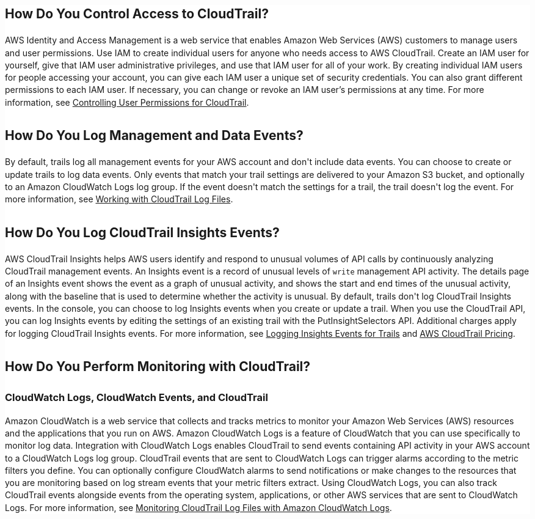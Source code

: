 ## How Do You Control Access to CloudTrail?<a name="cloudtrail-concepts-iam"></a>

AWS Identity and Access Management is a web service that enables Amazon Web Services \(AWS\) customers to manage users and user permissions\.  Use IAM to create individual users for anyone who needs access to AWS CloudTrail\. Create an IAM user for yourself, give that IAM user administrative privileges, and use that IAM user for all of your work\. By creating individual IAM users for people accessing your account, you can give each IAM user a unique set of security credentials\. You can also grant different permissions to each IAM user\. If necessary, you can change or revoke an IAM user’s permissions at any time\. For more information, see [Controlling User Permissions for CloudTrail](control-user-permissions-for-cloudtrail.md)\.

## How Do You Log Management and Data Events?<a name="understanding-event-selectors"></a>

By default, trails log all management events for your AWS account and don't include data events\. You can choose to create or update trails to log data events\. Only events that match your trail settings are delivered to your Amazon S3 bucket, and optionally to an Amazon CloudWatch Logs log group\. If the event doesn't match the settings for a trail, the trail doesn't log the event\. For more information, see [Working with CloudTrail Log Files](cloudtrail-working-with-log-files.md)\. 

## How Do You Log CloudTrail Insights Events?<a name="understanding-insight-selectors"></a>

AWS CloudTrail Insights helps AWS users identify and respond to unusual volumes of API calls by continuously analyzing CloudTrail management events\. An Insights event is a record of unusual levels of `write` management API activity\. The details page of an Insights event shows the event as a graph of unusual activity, and shows the start and end times of the unusual activity, along with the baseline that is used to determine whether the activity is unusual\. By default, trails don't log CloudTrail Insights events\. In the console, you can choose to log Insights events when you create or update a trail\. When you use the CloudTrail API, you can log Insights events by editing the settings of an existing trail with the PutInsightSelectors API\. Additional charges apply for logging CloudTrail Insights events\. For more information, see [Logging Insights Events for Trails](logging-insights-events-with-cloudtrail.md) and [AWS CloudTrail Pricing](http://aws.amazon.com/cloudtrail/pricing/)\.

## How Do You Perform Monitoring with CloudTrail?<a name="cloudtrail-concepts-monitoring"></a>

### CloudWatch Logs, CloudWatch Events, and CloudTrail<a name="cloudtrail-concepts-cloudwatch-logs"></a>

Amazon CloudWatch is a web service that collects and tracks metrics to monitor your Amazon Web Services \(AWS\) resources and the applications that you run on AWS\. Amazon CloudWatch Logs is a feature of CloudWatch that you can use specifically to monitor log data\. Integration with CloudWatch Logs enables CloudTrail to send events containing API activity in your AWS account to a CloudWatch Logs log group\. CloudTrail events that are sent to CloudWatch Logs can trigger alarms according to the metric filters you define\. You can optionally configure CloudWatch alarms to send notifications or make changes to the resources that you are monitoring based on log stream events that your metric filters extract\. Using CloudWatch Logs, you can also track CloudTrail events alongside events from the operating system, applications, or other AWS services that are sent to CloudWatch Logs\. For more information, see [Monitoring CloudTrail Log Files with Amazon CloudWatch Logs](monitor-cloudtrail-log-files-with-cloudwatch-logs.md)\.
